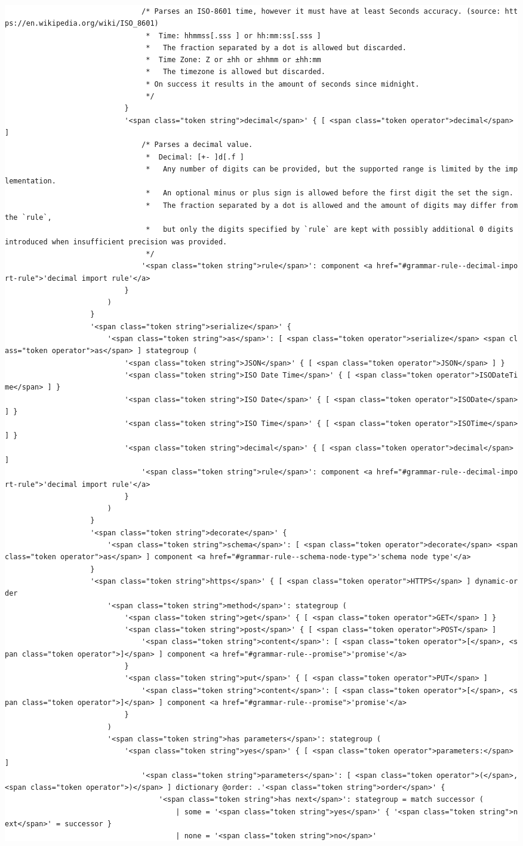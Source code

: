 									/* Parses an ISO-8601 time, however it must have at least Seconds accuracy. (source: https://en.wikipedia.org/wiki/ISO_8601)
									 *  Time: hhmmss[.sss ] or hh:mm:ss[.sss ]
									 *   The fraction separated by a dot is allowed but discarded.
									 *  Time Zone: Z or ±hh or ±hhmm or ±hh:mm
									 *   The timezone is allowed but discarded.
									 * On success it results in the amount of seconds since midnight.
									 */
								}
								'<span class="token string">decimal</span>' { [ <span class="token operator">decimal</span> ]
									/* Parses a decimal value.
									 *  Decimal: [+- ]d[.f ]
									 *   Any number of digits can be provided, but the supported range is limited by the implementation.
									 *   An optional minus or plus sign is allowed before the first digit the set the sign.
									 *   The fraction separated by a dot is allowed and the amount of digits may differ from the `rule`,
									 *   but only the digits specified by `rule` are kept with possibly additional 0 digits introduced when insufficient precision was provided.
									 */
									'<span class="token string">rule</span>': component <a href="#grammar-rule--decimal-import-rule">'decimal import rule'</a>
								}
							)
						}
						'<span class="token string">serialize</span>' {
							'<span class="token string">as</span>': [ <span class="token operator">serialize</span> <span class="token operator">as</span> ] stategroup (
								'<span class="token string">JSON</span>' { [ <span class="token operator">JSON</span> ] }
								'<span class="token string">ISO Date Time</span>' { [ <span class="token operator">ISODateTime</span> ] }
								'<span class="token string">ISO Date</span>' { [ <span class="token operator">ISODate</span> ] }
								'<span class="token string">ISO Time</span>' { [ <span class="token operator">ISOTime</span> ] }
								'<span class="token string">decimal</span>' { [ <span class="token operator">decimal</span> ]
									'<span class="token string">rule</span>': component <a href="#grammar-rule--decimal-import-rule">'decimal import rule'</a>
								}
							)
						}
						'<span class="token string">decorate</span>' {
							'<span class="token string">schema</span>': [ <span class="token operator">decorate</span> <span class="token operator">as</span> ] component <a href="#grammar-rule--schema-node-type">'schema node type'</a>
						}
						'<span class="token string">https</span>' { [ <span class="token operator">HTTPS</span> ] dynamic-order
							'<span class="token string">method</span>': stategroup (
								'<span class="token string">get</span>' { [ <span class="token operator">GET</span> ] }
								'<span class="token string">post</span>' { [ <span class="token operator">POST</span> ]
									'<span class="token string">content</span>': [ <span class="token operator">[</span>, <span class="token operator">]</span> ] component <a href="#grammar-rule--promise">'promise'</a>
								}
								'<span class="token string">put</span>' { [ <span class="token operator">PUT</span> ]
									'<span class="token string">content</span>': [ <span class="token operator">[</span>, <span class="token operator">]</span> ] component <a href="#grammar-rule--promise">'promise'</a>
								}
							)
							'<span class="token string">has parameters</span>': stategroup (
								'<span class="token string">yes</span>' { [ <span class="token operator">parameters:</span> ]
									'<span class="token string">parameters</span>': [ <span class="token operator">(</span>, <span class="token operator">)</span> ] dictionary @order: .'<span class="token string">order</span>' {
										'<span class="token string">has next</span>': stategroup = match successor (
											| some = '<span class="token string">yes</span>' { '<span class="token string">next</span>' = successor }
											| none = '<span class="token string">no</span>'